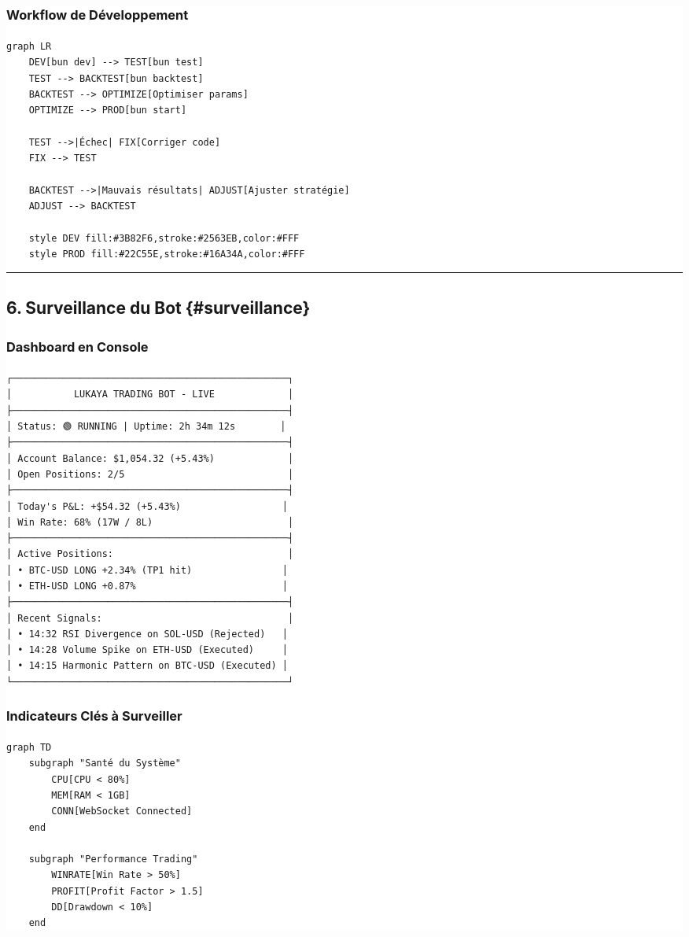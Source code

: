 ### Workflow de Développement

```mermaid
graph LR
    DEV[bun dev] --> TEST[bun test]
    TEST --> BACKTEST[bun backtest]
    BACKTEST --> OPTIMIZE[Optimiser params]
    OPTIMIZE --> PROD[bun start]

    TEST -->|Échec| FIX[Corriger code]
    FIX --> TEST

    BACKTEST -->|Mauvais résultats| ADJUST[Ajuster stratégie]
    ADJUST --> BACKTEST

    style DEV fill:#3B82F6,stroke:#2563EB,color:#FFF
    style PROD fill:#22C55E,stroke:#16A34A,color:#FFF
```

---

## 6. Surveillance du Bot {#surveillance}

### Dashboard en Console

```
┌─────────────────────────────────────────────────┐
│           LUKAYA TRADING BOT - LIVE             │
├─────────────────────────────────────────────────┤
│ Status: 🟢 RUNNING | Uptime: 2h 34m 12s        │
├─────────────────────────────────────────────────┤
│ Account Balance: $1,054.32 (+5.43%)             │
│ Open Positions: 2/5                             │
├─────────────────────────────────────────────────┤
│ Today's P&L: +$54.32 (+5.43%)                  │
│ Win Rate: 68% (17W / 8L)                        │
├─────────────────────────────────────────────────┤
│ Active Positions:                               │
│ • BTC-USD LONG +2.34% (TP1 hit)                │
│ • ETH-USD LONG +0.87%                          │
├─────────────────────────────────────────────────┤
│ Recent Signals:                                 │
│ • 14:32 RSI Divergence on SOL-USD (Rejected)   │
│ • 14:28 Volume Spike on ETH-USD (Executed)     │
│ • 14:15 Harmonic Pattern on BTC-USD (Executed) │
└─────────────────────────────────────────────────┘
```

### Indicateurs Clés à Surveiller

```mermaid
graph TD
    subgraph "Santé du Système"
        CPU[CPU < 80%]
        MEM[RAM < 1GB]
        CONN[WebSocket Connected]
    end

    subgraph "Performance Trading"
        WINRATE[Win Rate > 50%]
        PROFIT[Profit Factor > 1.5]
        DD[Drawdown < 10%]
    end

```
